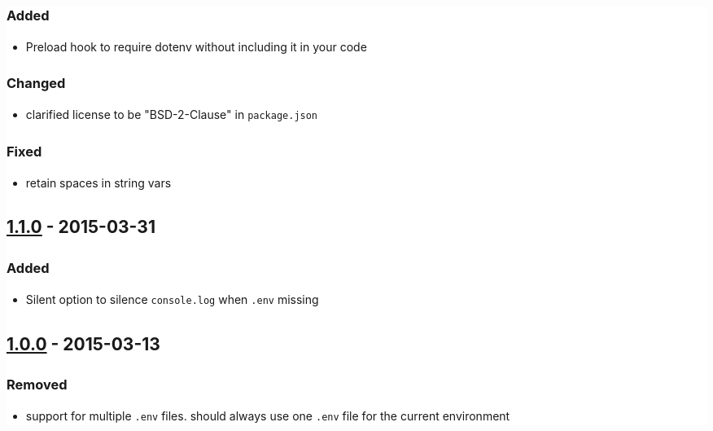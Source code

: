 ### Added

- Preload hook to require dotenv without including it in your code

### Changed

- clarified license to be "BSD-2-Clause" in `package.json`

### Fixed

- retain spaces in string vars

## [1.1.0] - 2015-03-31

### Added

- Silent option to silence `console.log` when `.env` missing

## [1.0.0] - 2015-03-13

### Removed

- support for multiple `.env` files. should always use one `.env` file for the current environment

[7.0.0]: https://github.com/motdotla/dotenv/compare/v6.2.0...v7.0.0
[6.2.0]: https://github.com/motdotla/dotenv/compare/v6.1.0...v6.2.0
[6.1.0]: https://github.com/motdotla/dotenv/compare/v6.0.0...v6.1.0
[6.0.0]: https://github.com/motdotla/dotenv/compare/v5.0.0...v6.0.0
[5.0.0]: https://github.com/motdotla/dotenv/compare/v4.0.0...v5.0.0
[4.0.0]: https://github.com/motdotla/dotenv/compare/v3.0.0...v4.0.0
[3.0.0]: https://github.com/motdotla/dotenv/compare/v2.0.0...v3.0.0
[2.0.0]: https://github.com/motdotla/dotenv/compare/v1.2.0...v2.0.0
[1.2.0]: https://github.com/motdotla/dotenv/compare/v1.1.0...v1.2.0
[1.1.0]: https://github.com/motdotla/dotenv/compare/v1.0.0...v1.1.0
[1.0.0]: https://github.com/motdotla/dotenv/compare/v0.4.0...v1.0.0
